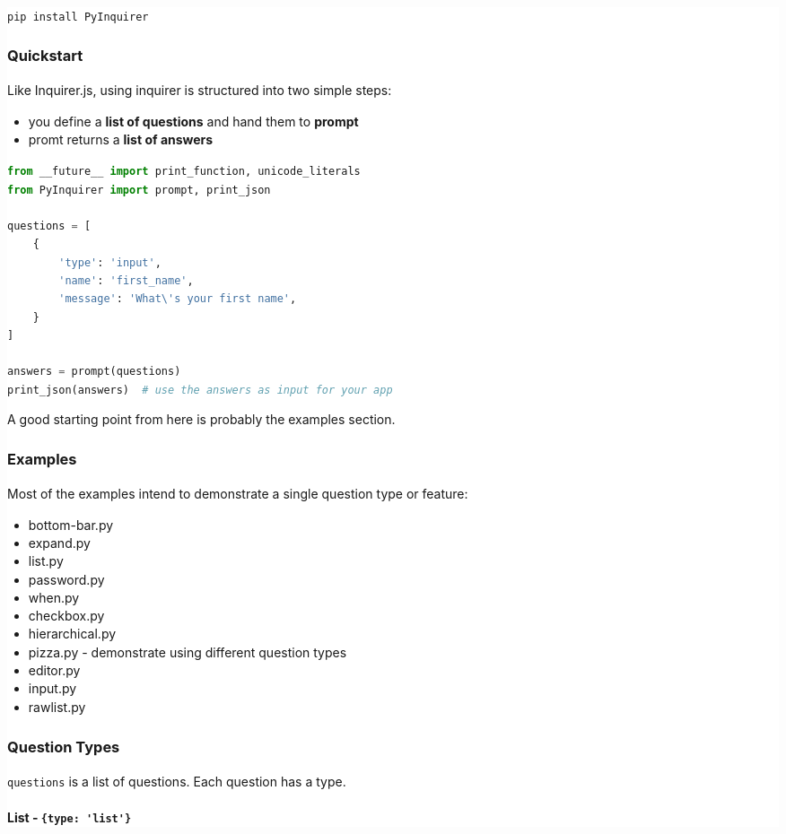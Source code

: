 ``` shell
pip install PyInquirer
```


### Quickstart
<a name="quickstart"></a>

Like Inquirer.js, using inquirer is structured into two simple steps:

* you define a **list of questions** and hand them to **prompt**
* promt returns a **list of answers**

```python
from __future__ import print_function, unicode_literals
from PyInquirer import prompt, print_json

questions = [
    {
        'type': 'input',
        'name': 'first_name',
        'message': 'What\'s your first name',
    }
]

answers = prompt(questions)
print_json(answers)  # use the answers as input for your app
```

A good starting point from here is probably the examples section.


### Examples
<a name="examples"></a>

Most of the examples intend to demonstrate a single question type or feature:

* bottom-bar.py
* expand.py
* list.py
* password.py
* when.py
* checkbox.py
* hierarchical.py
* pizza.py - demonstrate using different question types
* editor.py
* input.py
* rawlist.py


### Question Types
<a name="types"></a>

`questions` is a list of questions. Each question has a type.

#### List - `{type: 'list'}`
